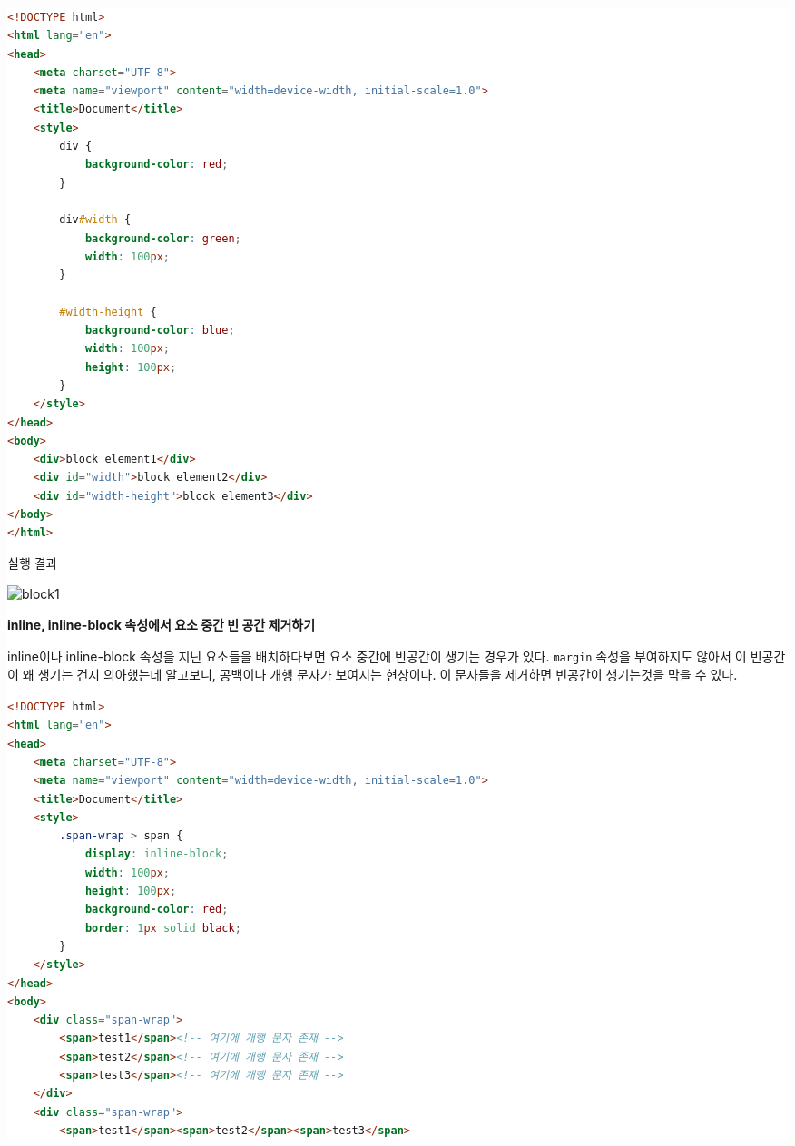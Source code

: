 ```html
<!DOCTYPE html>
<html lang="en">
<head>
    <meta charset="UTF-8">
    <meta name="viewport" content="width=device-width, initial-scale=1.0">
    <title>Document</title>
    <style>
        div {
            background-color: red;
        }

        div#width {
            background-color: green;
            width: 100px;
        }

        #width-height {
            background-color: blue;
            width: 100px;
            height: 100px;
        }
    </style>
</head>
<body>
    <div>block element1</div>
    <div id="width">block element2</div>
    <div id="width-height">block element3</div>
</body>
</html>
```

실행 결과

![block1](https://user-images.githubusercontent.com/31771548/98239643-9b482f80-1fab-11eb-8da1-5b6a70ebfd80.PNG)

**inline, inline-block 속성에서 요소 중간 빈 공간 제거하기**

inline이나 inline-block 속성을 지닌 요소들을 배치하다보면 요소 중간에 빈공간이 생기는 경우가 있다. `margin` 속성을 부여하지도 않아서 이 빈공간이 왜 생기는 건지 의아했는데 알고보니, 공백이나 개행 문자가 보여지는 현상이다. 이 문자들을 제거하면 빈공간이 생기는것을 막을 수 있다.

```html
<!DOCTYPE html>
<html lang="en">
<head>
    <meta charset="UTF-8">
    <meta name="viewport" content="width=device-width, initial-scale=1.0">
    <title>Document</title>
    <style>
        .span-wrap > span {
            display: inline-block;
            width: 100px;
            height: 100px;
            background-color: red;
            border: 1px solid black;
        }
    </style>
</head>
<body>
    <div class="span-wrap">
        <span>test1</span><!-- 여기에 개행 문자 존재 -->
        <span>test2</span><!-- 여기에 개행 문자 존재 -->
        <span>test3</span><!-- 여기에 개행 문자 존재 -->
    </div>
    <div class="span-wrap">
        <span>test1</span><span>test2</span><span>test3</span>
```